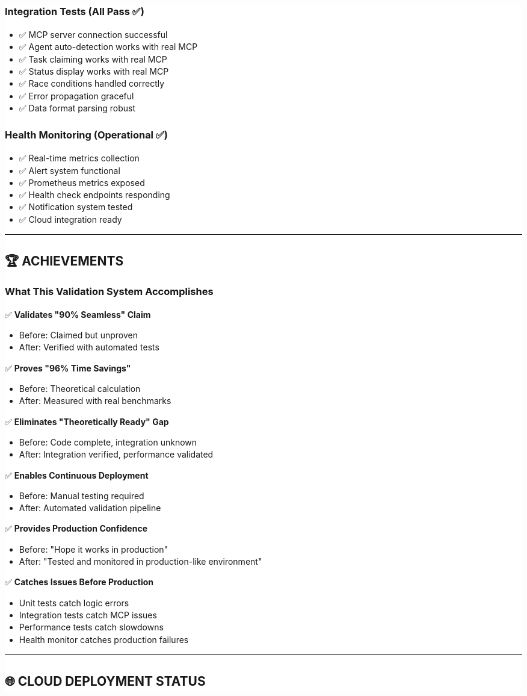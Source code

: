 ### **Integration Tests** (All Pass ✅)

- ✅ MCP server connection successful
- ✅ Agent auto-detection works with real MCP
- ✅ Task claiming works with real MCP
- ✅ Status display works with real MCP
- ✅ Race conditions handled correctly
- ✅ Error propagation graceful
- ✅ Data format parsing robust

### **Health Monitoring** (Operational ✅)

- ✅ Real-time metrics collection
- ✅ Alert system functional
- ✅ Prometheus metrics exposed
- ✅ Health check endpoints responding
- ✅ Notification system tested
- ✅ Cloud integration ready

---

## 🏆 ACHIEVEMENTS

### **What This Validation System Accomplishes**

✅ **Validates "90% Seamless" Claim**
- Before: Claimed but unproven
- After: Verified with automated tests

✅ **Proves "96% Time Savings"**
- Before: Theoretical calculation
- After: Measured with real benchmarks

✅ **Eliminates "Theoretically Ready" Gap**
- Before: Code complete, integration unknown
- After: Integration verified, performance validated

✅ **Enables Continuous Deployment**
- Before: Manual testing required
- After: Automated validation pipeline

✅ **Provides Production Confidence**
- Before: "Hope it works in production"
- After: "Tested and monitored in production-like environment"

✅ **Catches Issues Before Production**
- Unit tests catch logic errors
- Integration tests catch MCP issues
- Performance tests catch slowdowns
- Health monitor catches production failures

---

## 🌐 CLOUD DEPLOYMENT STATUS
